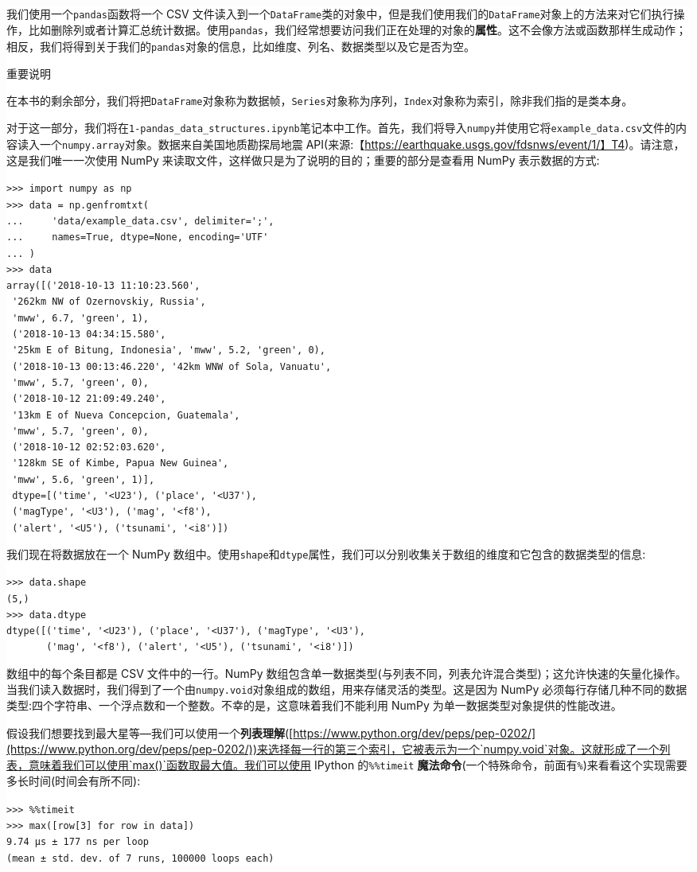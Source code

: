 我们使用一个`pandas`函数将一个 CSV 文件读入到一个`DataFrame`类的对象中，但是我们使用我们的`DataFrame`对象上的方法来对它们执行操作，比如删除列或者计算汇总统计数据。使用`pandas`，我们经常想要访问我们正在处理的对象的**属性**。这不会像方法或函数那样生成动作；相反，我们将得到关于我们的`pandas`对象的信息，比如维度、列名、数据类型以及它是否为空。

重要说明

在本书的剩余部分，我们将把`DataFrame`对象称为数据帧，`Series`对象称为序列，`Index`对象称为索引，除非我们指的是类本身。

对于这一部分，我们将在`1-pandas_data_structures.ipynb`笔记本中工作。首先，我们将导入`numpy`并使用它将`example_data.csv`文件的内容读入一个`numpy.array`对象。数据来自美国地质勘探局地震 API(来源:【https://earthquake.usgs.gov/fdsnws/event/1/】T4)。请注意，这是我们唯一一次使用 NumPy 来读取文件，这样做只是为了说明的目的；重要的部分是查看用 NumPy 表示数据的方式:

```
>>> import numpy as np
>>> data = np.genfromtxt(
...     'data/example_data.csv', delimiter=';', 
...     names=True, dtype=None, encoding='UTF'
... )
>>> data
array([('2018-10-13 11:10:23.560',
 '262km NW of Ozernovskiy, Russia', 
 'mww', 6.7, 'green', 1),
 ('2018-10-13 04:34:15.580', 
 '25km E of Bitung, Indonesia', 'mww', 5.2, 'green', 0),
 ('2018-10-13 00:13:46.220', '42km WNW of Sola, Vanuatu', 
 'mww', 5.7, 'green', 0),
 ('2018-10-12 21:09:49.240', 
 '13km E of Nueva Concepcion, Guatemala',
 'mww', 5.7, 'green', 0),
 ('2018-10-12 02:52:03.620', 
 '128km SE of Kimbe, Papua New Guinea',
 'mww', 5.6, 'green', 1)],
 dtype=[('time', '<U23'), ('place', '<U37'),
 ('magType', '<U3'), ('mag', '<f8'),
 ('alert', '<U5'), ('tsunami', '<i8')])
```

我们现在将数据放在一个 NumPy 数组中。使用`shape`和`dtype`属性，我们可以分别收集关于数组的维度和它包含的数据类型的信息:

```
>>> data.shape
(5,)
>>> data.dtype
dtype([('time', '<U23'), ('place', '<U37'), ('magType', '<U3'), 
       ('mag', '<f8'), ('alert', '<U5'), ('tsunami', '<i8')])
```

数组中的每个条目都是 CSV 文件中的一行。NumPy 数组包含单一数据类型(与列表不同，列表允许混合类型)；这允许快速的矢量化操作。当我们读入数据时，我们得到了一个由`numpy.void`对象组成的数组，用来存储灵活的类型。这是因为 NumPy 必须每行存储几种不同的数据类型:四个字符串、一个浮点数和一个整数。不幸的是，这意味着我们不能利用 NumPy 为单一数据类型对象提供的性能改进。

假设我们想要找到最大星等—我们可以使用一个**列表理解**([https://www.python.org/dev/peps/pep-0202/](https://www.python.org/dev/peps/pep-0202/))来选择每一行的第三个索引，它被表示为一个`numpy.void`对象。这就形成了一个列表，意味着我们可以使用`max()`函数取最大值。我们可以使用 IPython 的`%%timeit` **魔法命令**(一个特殊命令，前面有`%`)来看看这个实现需要多长时间(时间会有所不同):

```
>>> %%timeit
>>> max([row[3] for row in data])
9.74 µs ± 177 ns per loop 
(mean ± std. dev. of 7 runs, 100000 loops each)
```
